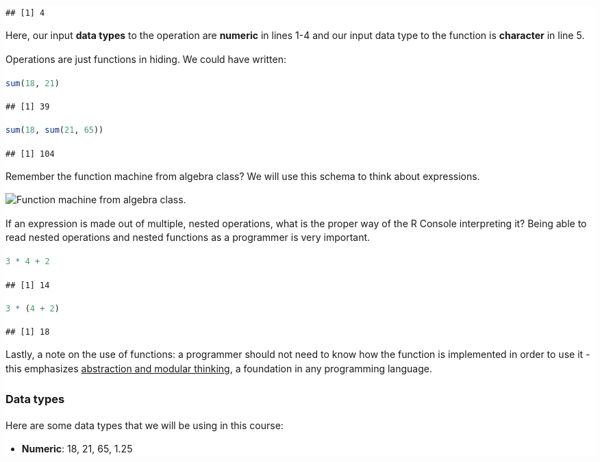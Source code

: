 ```
## [1] 4
```

Here, our input **data types** to the operation are **numeric** in lines 1-4 and our input data type to the function is **character** in line 5.

Operations are just functions in hiding. We could have written:


```r
sum(18, 21)
```

```
## [1] 39
```

```r
sum(18, sum(21, 65))
```

```
## [1] 104
```

Remember the function machine from algebra class? We will use this schema to think about expressions.

![Function machine from algebra class.](https://cs.wellesley.edu/~cs110/lectures/L16/images/function.png)

If an expression is made out of multiple, nested operations, what is the proper way of the R Console interpreting it? Being able to read nested operations and nested functions as a programmer is very important.


```r
3 * 4 + 2
```

```
## [1] 14
```

```r
3 * (4 + 2)
```

```
## [1] 18
```

Lastly, a note on the use of functions: a programmer should not need to know how the function is implemented in order to use it - this emphasizes [abstraction and modular thinking](#a-programming-language-has-following-elements), a foundation in any programming language.


### Data types

Here are some data types that we will be using in this course:

-   **Numeric**: 18, 21, 65, 1.25
